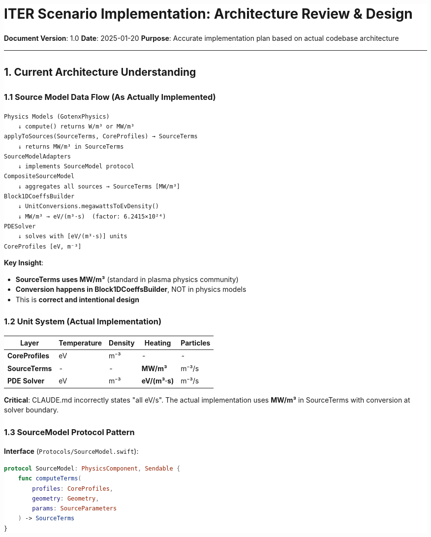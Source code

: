 # ITER Scenario Implementation: Architecture Review & Design

**Document Version**: 1.0
**Date**: 2025-01-20
**Purpose**: Accurate implementation plan based on actual codebase architecture

---

## 1. Current Architecture Understanding

### 1.1 Source Model Data Flow (As Actually Implemented)

```
Physics Models (GotenxPhysics)
    ↓ compute() returns W/m³ or MW/m³
applyToSources(SourceTerms, CoreProfiles) → SourceTerms
    ↓ returns MW/m³ in SourceTerms
SourceModelAdapters
    ↓ implements SourceModel protocol
CompositeSourceModel
    ↓ aggregates all sources → SourceTerms [MW/m³]
Block1DCoeffsBuilder
    ↓ UnitConversions.megawattsToEvDensity()
    ↓ MW/m³ → eV/(m³·s)  (factor: 6.2415×10²⁴)
PDESolver
    ↓ solves with [eV/(m³·s)] units
CoreProfiles [eV, m⁻³]
```

**Key Insight**:
- **SourceTerms uses MW/m³** (standard in plasma physics community)
- **Conversion happens in Block1DCoeffsBuilder**, NOT in physics models
- This is **correct and intentional design**

### 1.2 Unit System (Actual Implementation)

| Layer | Temperature | Density | Heating | Particles |
|-------|-------------|---------|---------|-----------|
| **CoreProfiles** | eV | m⁻³ | - | - |
| **SourceTerms** | - | - | **MW/m³** | m⁻³/s |
| **PDE Solver** | eV | m⁻³ | **eV/(m³·s)** | m⁻³/s |

**Critical**: CLAUDE.md incorrectly states "all eV/s". The actual implementation uses **MW/m³** in SourceTerms with conversion at solver boundary.

### 1.3 SourceModel Protocol Pattern

**Interface** (`Protocols/SourceModel.swift`):
```swift
protocol SourceModel: PhysicsComponent, Sendable {
    func computeTerms(
        profiles: CoreProfiles,
        geometry: Geometry,
        params: SourceParameters
    ) -> SourceTerms
}
```
